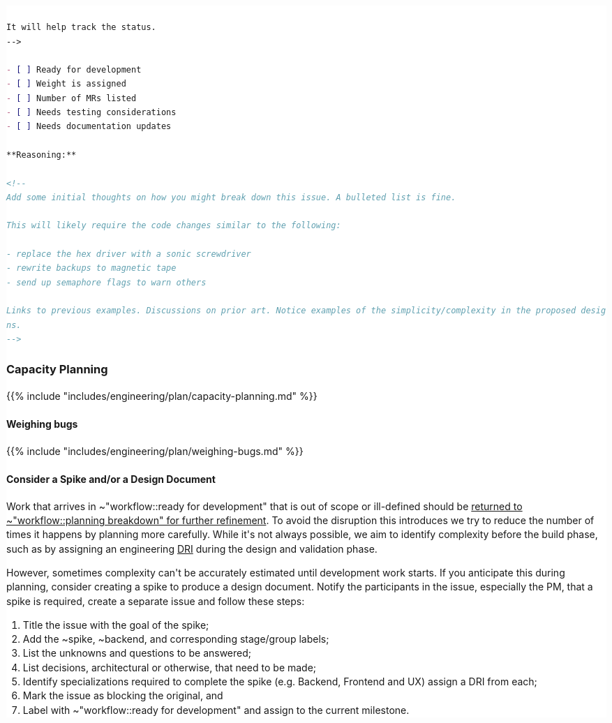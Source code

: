 ```markdown

It will help track the status.
-->

- [ ] Ready for development
- [ ] Weight is assigned
- [ ] Number of MRs listed
- [ ] Needs testing considerations
- [ ] Needs documentation updates

**Reasoning:**

<!--
Add some initial thoughts on how you might break down this issue. A bulleted list is fine.

This will likely require the code changes similar to the following:

- replace the hex driver with a sonic screwdriver
- rewrite backups to magnetic tape
- send up semaphore flags to warn others

Links to previous examples. Discussions on prior art. Notice examples of the simplicity/complexity in the proposed designs.
-->
```

### Capacity Planning

{{% include "includes/engineering/plan/capacity-planning.md" %}}

#### Weighing bugs

{{% include "includes/engineering/plan/weighing-bugs.md" %}}

#### Consider a Spike and/or a Design Document

Work that arrives in ~"workflow::ready for development" that is out of scope
or ill-defined should be
[returned to ~"workflow::planning breakdown" for further refinement](/handbook/product-development-flow/#build-phase-2-develop--test).
To avoid the disruption this introduces we try to reduce the number of times
it happens by planning more carefully. While it's not always possible, we aim
to identify complexity before the build phase, such as by assigning an engineering
[DRI](/handbook/people-group/directly-responsible-individuals/) during the design and validation phase.

However, sometimes complexity can't be accurately estimated until development
work starts. If you anticipate this during planning, consider creating a spike to produce a
design document. Notify the participants in the issue, especially the PM, that
a spike is required, create a separate issue and follow these
steps:

1. Title the issue with the goal of the spike;
1. Add the ~spike, ~backend, and corresponding stage/group labels;
1. List the unknowns and questions to be answered;
1. List decisions, architectural or otherwise, that need to be made;
1. Identify specializations required to complete the spike (e.g. Backend, Frontend and UX) assign a DRI from each;
1. Mark the issue as blocking the original, and
1. Label with ~"workflow::ready for development" and assign to the current
milestone.

